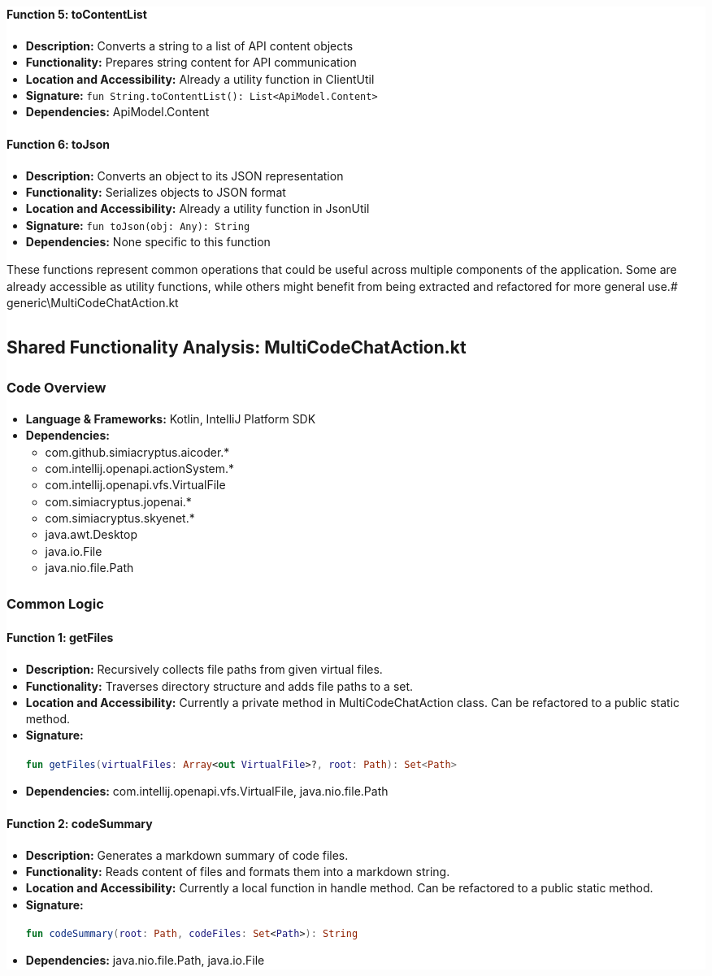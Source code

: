 
#### Function 5: toContentList
- **Description:** Converts a string to a list of API content objects
- **Functionality:** Prepares string content for API communication
- **Location and Accessibility:** Already a utility function in ClientUtil
- **Signature:** `fun String.toContentList(): List<ApiModel.Content>`
- **Dependencies:** ApiModel.Content


#### Function 6: toJson
- **Description:** Converts an object to its JSON representation
- **Functionality:** Serializes objects to JSON format
- **Location and Accessibility:** Already a utility function in JsonUtil
- **Signature:** `fun toJson(obj: Any): String`
- **Dependencies:** None specific to this function

These functions represent common operations that could be useful across multiple components of the application. Some are already accessible as utility functions, while others might benefit from being extracted and refactored for more general use.# generic\MultiCodeChatAction.kt


## Shared Functionality Analysis: MultiCodeChatAction.kt


### Code Overview
- **Language & Frameworks:** Kotlin, IntelliJ Platform SDK
- **Dependencies:** 
  - com.github.simiacryptus.aicoder.*
  - com.intellij.openapi.actionSystem.*
  - com.intellij.openapi.vfs.VirtualFile
  - com.simiacryptus.jopenai.*
  - com.simiacryptus.skyenet.*
  - java.awt.Desktop
  - java.io.File
  - java.nio.file.Path


### Common Logic


#### Function 1: getFiles
- **Description:** Recursively collects file paths from given virtual files.
- **Functionality:** Traverses directory structure and adds file paths to a set.
- **Location and Accessibility:** Currently a private method in MultiCodeChatAction class. Can be refactored to a public static method.
- **Signature:** 
  ```kotlin
  fun getFiles(virtualFiles: Array<out VirtualFile>?, root: Path): Set<Path>
  ```
- **Dependencies:** com.intellij.openapi.vfs.VirtualFile, java.nio.file.Path


#### Function 2: codeSummary
- **Description:** Generates a markdown summary of code files.
- **Functionality:** Reads content of files and formats them into a markdown string.
- **Location and Accessibility:** Currently a local function in handle method. Can be refactored to a public static method.
- **Signature:** 
  ```kotlin
  fun codeSummary(root: Path, codeFiles: Set<Path>): String
  ```
- **Dependencies:** java.nio.file.Path, java.io.File
